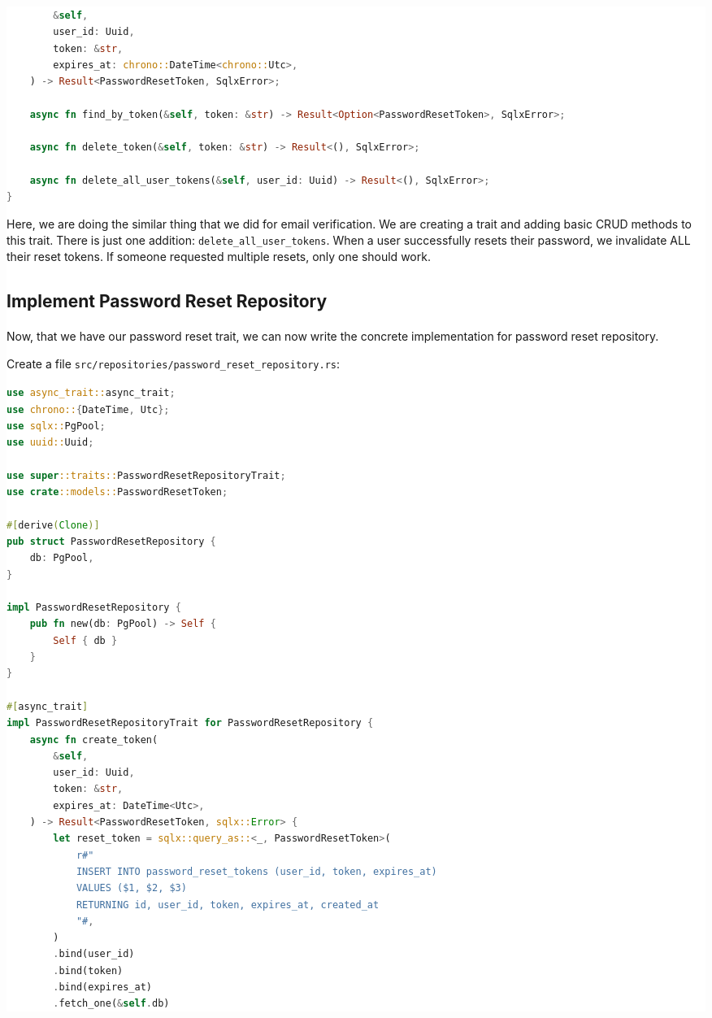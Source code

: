 ```rust
        &self,
        user_id: Uuid,
        token: &str,
        expires_at: chrono::DateTime<chrono::Utc>,
    ) -> Result<PasswordResetToken, SqlxError>;

    async fn find_by_token(&self, token: &str) -> Result<Option<PasswordResetToken>, SqlxError>;

    async fn delete_token(&self, token: &str) -> Result<(), SqlxError>;

    async fn delete_all_user_tokens(&self, user_id: Uuid) -> Result<(), SqlxError>;
}
```

Here, we are doing the similar thing that we did for email verification. We are creating a trait and adding basic CRUD methods to this trait. There is just one addition:
`delete_all_user_tokens`. When a user successfully resets their password, we invalidate ALL their reset tokens. If someone requested multiple resets, only one should work.

## Implement Password Reset Repository
Now, that we have our password reset trait, we can now write the concrete implementation for password reset repository.

Create a file `src/repositories/password_reset_repository.rs`:
```rust
use async_trait::async_trait;
use chrono::{DateTime, Utc};
use sqlx::PgPool;
use uuid::Uuid;

use super::traits::PasswordResetRepositoryTrait;
use crate::models::PasswordResetToken;

#[derive(Clone)]
pub struct PasswordResetRepository {
    db: PgPool,
}

impl PasswordResetRepository {
    pub fn new(db: PgPool) -> Self {
        Self { db }
    }
}

#[async_trait]
impl PasswordResetRepositoryTrait for PasswordResetRepository {
    async fn create_token(
        &self,
        user_id: Uuid,
        token: &str,
        expires_at: DateTime<Utc>,
    ) -> Result<PasswordResetToken, sqlx::Error> {
        let reset_token = sqlx::query_as::<_, PasswordResetToken>(
            r#"
            INSERT INTO password_reset_tokens (user_id, token, expires_at)
            VALUES ($1, $2, $3)
            RETURNING id, user_id, token, expires_at, created_at
            "#,
        )
        .bind(user_id)
        .bind(token)
        .bind(expires_at)
        .fetch_one(&self.db)
```